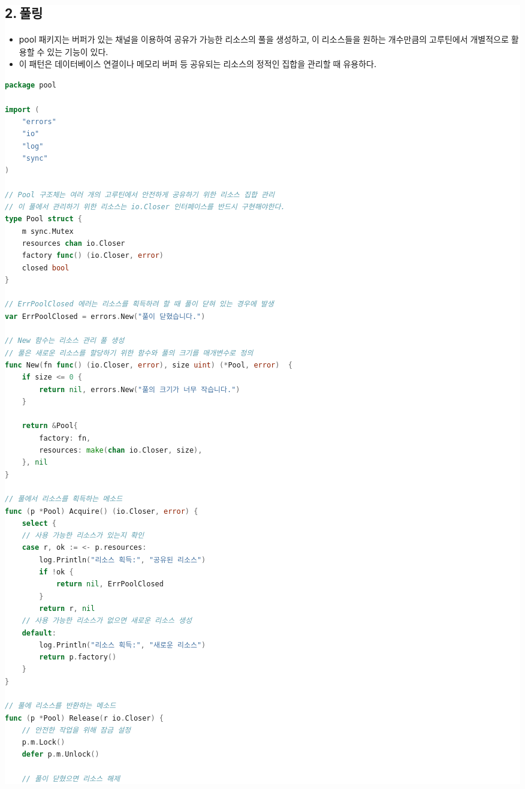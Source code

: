 ## 2. 풀링
- pool 패키지는 버퍼가 있는 채널을 이용하여 공유가 가능한 리소스의 풀을 생성하고, 이 리소스들을 원하는 개수만큼의 고루틴에서 개별적으로 활용할 수 있는 기능이 있다.
- 이 패턴은 데이터베이스 연결이나 메모리 버퍼 등 공유되는 리소스의 정적인 집합을 관리할 때 유용하다.

```go
package pool

import (
	"errors"
	"io"
	"log"
	"sync"
)

// Pool 구조체는 여러 개의 고루틴에서 안전하게 공유하기 위한 리소스 집합 관리
// 이 풀에서 관리하기 위한 리소스는 io.Closer 인터페이스를 반드시 구현해야한다.
type Pool struct {
	m sync.Mutex
	resources chan io.Closer
	factory func() (io.Closer, error)
	closed bool
}

// ErrPoolClosed 에러는 리소스를 획득하려 할 때 풀이 닫혀 있는 경우에 발생
var ErrPoolClosed = errors.New("풀이 닫혔습니다.")

// New 함수는 리소스 관리 풀 생성
// 풀은 새로운 리소스를 할당하기 위한 함수와 풀의 크기를 매개변수로 정의
func New(fn func() (io.Closer, error), size uint) (*Pool, error)  {
	if size <= 0 {
		return nil, errors.New("풀의 크기가 너무 작습니다.")
	}

	return &Pool{
		factory: fn,
		resources: make(chan io.Closer, size),
	}, nil
}

// 풀에서 리소스를 획득하는 메소드
func (p *Pool) Acquire() (io.Closer, error) {
	select {
	// 사용 가능한 리소스가 있는지 확인
	case r, ok := <- p.resources:
		log.Println("리소스 획득:", "공유된 리소스")
		if !ok {
			return nil, ErrPoolClosed
		}
		return r, nil
	// 사용 가능한 리소스가 없으면 새로운 리소스 생성
	default:
		log.Println("리소스 획득:", "새로운 리소스")
		return p.factory()
	}
}

// 풀에 리소스를 반환하는 메소드
func (p *Pool) Release(r io.Closer) {
	// 안전한 작업을 위해 잠금 설정
	p.m.Lock()
	defer p.m.Unlock()

	// 풀이 닫혔으면 리소스 해제
```